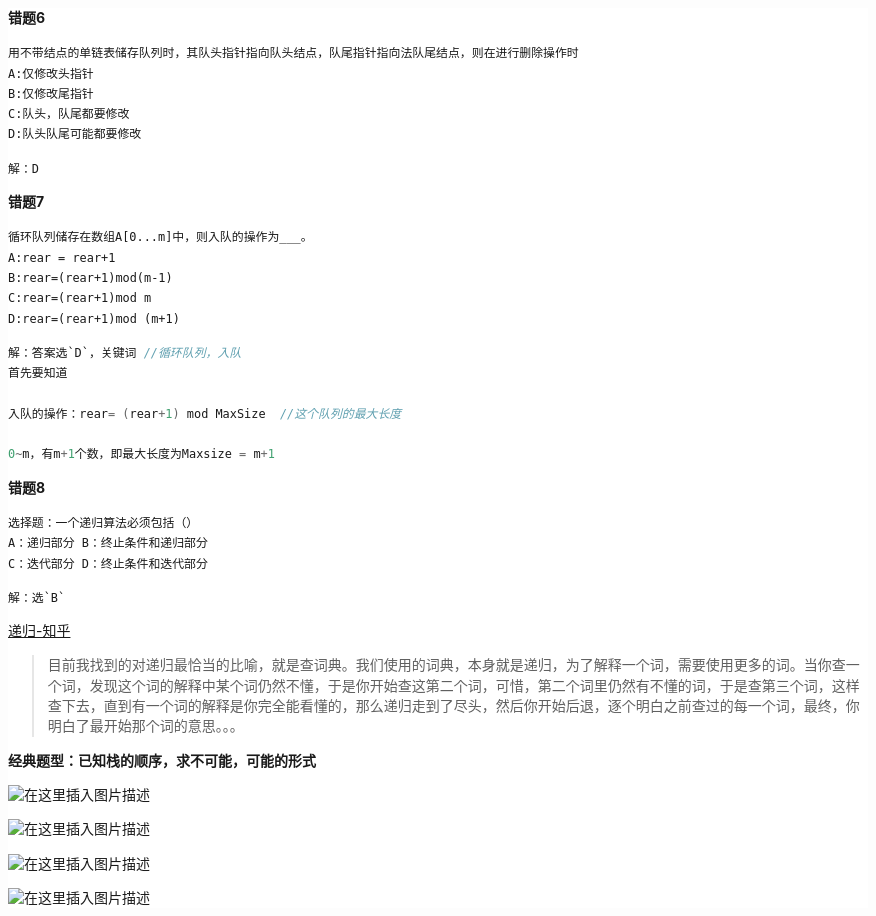 **错题6**

    用不带结点的单链表储存队列时，其队头指针指向队头结点，队尾指针指向法队尾结点，则在进行删除操作时
    A:仅修改头指针
    B:仅修改尾指针
    C:队头，队尾都要修改
    D:队头队尾可能都要修改

```c
解：D

```

**错题7**

    循环队列储存在数组A[0...m]中，则入队的操作为___。
    A:rear = rear+1
    B:rear=(rear+1)mod(m-1)
    C:rear=(rear+1)mod m
    D:rear=(rear+1)mod (m+1)

```c
解：答案选`D`，关键词 //循环队列，入队
首先要知道

入队的操作：rear= (rear+1) mod MaxSize  //这个队列的最大长度

0~m，有m+1个数，即最大长度为Maxsize = m+1
```

**错题8**

    选择题：一个递归算法必须包括（）
    A：递归部分 B：终止条件和递归部分
    C：迭代部分 D：终止条件和迭代部分

```c
解：选`B`


```
[递归-知乎](https://www.zhihu.com/question/20507130)

>目前我找到的对递归最恰当的比喻，就是查词典。我们使用的词典，本身就是递归，为了解释一个词，需要使用更多的词。当你查一个词，发现这个词的解释中某个词仍然不懂，于是你开始查这第二个词，可惜，第二个词里仍然有不懂的词，于是查第三个词，这样查下去，直到有一个词的解释是你完全能看懂的，那么递归走到了尽头，然后你开始后退，逐个明白之前查过的每一个词，最终，你明白了最开始那个词的意思。。。



**经典题型：已知栈的顺序，求不可能，可能的形式**

![在这里插入图片描述](https://img-blog.csdnimg.cn/20200405150820442.png?x-oss-process=image/watermark,type_ZmFuZ3poZW5naGVpdGk,shadow_10,text_aHR0cHM6Ly9ibG9nLmNzZG4ubmV0L3FxXzQ0OTk0ODQy,size_16,color_FFFFFF,t_70)

![在这里插入图片描述](https://img-blog.csdnimg.cn/20200405151029408.png?x-oss-process=image/watermark,type_ZmFuZ3poZW5naGVpdGk,shadow_10,text_aHR0cHM6Ly9ibG9nLmNzZG4ubmV0L3FxXzQ0OTk0ODQy,size_16,color_FFFFFF,t_70)

![在这里插入图片描述](https://img-blog.csdnimg.cn/20200405151041757.png?x-oss-process=image/watermark,type_ZmFuZ3poZW5naGVpdGk,shadow_10,text_aHR0cHM6Ly9ibG9nLmNzZG4ubmV0L3FxXzQ0OTk0ODQy,size_16,color_FFFFFF,t_70)

![在这里插入图片描述](https://img-blog.csdnimg.cn/20200405151055184.png?x-oss-process=image/watermark,type_ZmFuZ3poZW5naGVpdGk,shadow_10,text_aHR0cHM6Ly9ibG9nLmNzZG4ubmV0L3FxXzQ0OTk0ODQy,size_16,color_FFFFFF,t_70)
